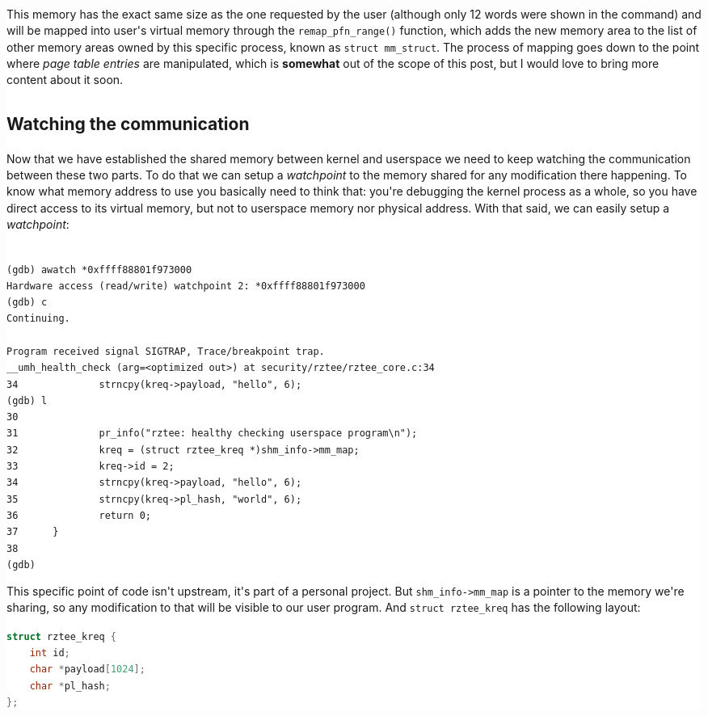 This memory has the exact same size as the one requested by the user (although
only 12 words were shown in the command) and will be mapped into user's
virtual memory through the `remap_pfn_range()` function, which adds the new
memory area to the list of other memory areas owned by this specific process,
known as `struct mm_struct`. The process of mapping goes down to the point
where _page table entries_ are manipulated, which is **somewhat** out of the
scope of this post, but I would love to bring more content about it soon.

## Watching the communication

Now that we have established the shared memory between kernel and userspace we
need to keep watching the communication between these two parts. To do that we
can setup a _watchpoint_ to the memory shared for any modification there
happening. To know what memory address to use you basically need to think
that: you're debugging the kernel process as a whole, so you have direct
access to its virtual memory, but not to userspace memory nor physical
address. With that said, we can easily setup a _watchpoint_:

```shell

(gdb) awatch *0xffff88801f973000
Hardware access (read/write) watchpoint 2: *0xffff88801f973000
(gdb) c
Continuing.

Program received signal SIGTRAP, Trace/breakpoint trap.
__umh_health_check (arg=<optimized out>) at security/rztee/rztee_core.c:34
34              strncpy(kreq->payload, "hello", 6);
(gdb) l
30
31              pr_info("rztee: healthy checking userspace program\n");
32              kreq = (struct rztee_kreq *)shm_info->mm_map;
33              kreq->id = 2;
34              strncpy(kreq->payload, "hello", 6);
35              strncpy(kreq->pl_hash, "world", 6);
36              return 0;
37      }
38
(gdb)
```

This specific point of code isn't upstream, it's part of a personal project.
But `shm_info->mm_map` is a pointer to the memory we're sharing, so any
modification to that will be visible to our user program. And `struct
rztee_kreq` has the following layout:

```C
struct rztee_kreq {
	int id;
	char *payload[1024];
	char *pl_hash;
};
```
